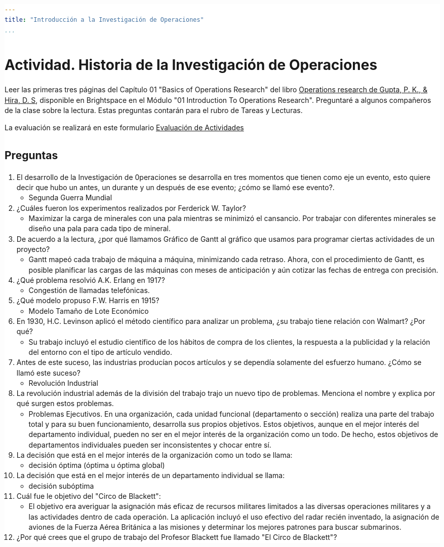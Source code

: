 ```yaml
---
title: "Introducción a la Investigación de Operaciones"
...
```

# Actividad. Historia de la Investigación de Operaciones


Leer las primeras tres páginas del Capítulo 01 "Basics of Operations Research" del libro [Operations research de  Gupta, P. K., & Hira, D. S](https://drive.google.com/uc?id=1b3U_HRWaciFaB5DBY_yoll1UO129p3ZS&export=download), disponible en Brightspace en el Módulo "01 Introduction To Operations Research". Preguntaré a algunos compañeros de la clase sobre la lectura. Estas preguntas contarán para el rubro de Tareas y Lecturas.

La evaluación se realizará en este formulario [Evaluación de Actividades](https://docs.google.com/forms/d/e/1FAIpQLSfc20jxNLV8ua-Km1YyY-50xWEmDqTNRM_J1Tsg_3ruQTKtOA/viewform?usp=pp_url&entry.2103133951=10)

## Preguntas

1. El desarrollo de la Investigación de 0peraciones se desarrolla en tres momentos que tienen como eje un evento, esto quiere decir que hubo un antes, un durante y un después de ese evento; ¿cómo se llamó ese evento?. 
   * Segunda Guerra Mundial
2. ¿Cuáles fueron los experimentos realizados por Ferderick W. Taylor?
   * Maximizar la carga de minerales con una pala mientras se minimizó el cansancio. Por trabajar con diferentes minerales se diseño una pala para cada tipo de mineral.
3. De acuerdo a la lectura, ¿por qué llamamos Gráfico de Gantt al gráfico que usamos para programar ciertas actividades de un proyecto?
   * Gantt mapeó cada trabajo de máquina a máquina, minimizando cada retraso. Ahora, con el procedimiento de Gantt, es posible planificar las cargas de las máquinas con meses de anticipación y aún cotizar las fechas de entrega con precisión.
4. ¿Qué problema resolvió A.K. Erlang en 1917?
   * Congestión de llamadas telefónicas.  
5. ¿Qué modelo propuso F.W. Harris en 1915?
   * Modelo Tamaño de Lote Económico
6. En 1930, H.C. Levinson aplicó el método científico para analizar un problema, ¿su trabajo tiene relación con Walmart? ¿Por qué?
    * Su trabajo incluyó el estudio científico de los hábitos de compra de los clientes, la respuesta a la publicidad y la relación del entorno con el tipo de artículo vendido.
7. Antes de este suceso, las industrias producían pocos artículos y se dependía solamente del esfuerzo humano. ¿Cómo se llamó este suceso?
    * Revolución Industrial
8. La revolución industrial además de la división del trabajo trajo un nuevo tipo de problemas. Menciona el nombre y explica por qué surgen estos problemas.
    * Problemas Ejecutivos. En una organización, cada unidad funcional (departamento o sección) realiza una parte del trabajo total y para su buen funcionamiento, desarrolla sus propios objetivos. Estos objetivos, aunque en el mejor interés del departamento individual, pueden no ser en el mejor interés de la organización como un todo. De hecho, estos objetivos de departamentos individuales pueden ser inconsistentes y chocar entre sí.
9. La decisión que está en el mejor interés de la organización como un todo se llama:
   * decisión óptima (óptima u óptima global)
10. La decisión que está en el mejor interés de un departamento individual se llama:
    * decisión subóptima
11. Cuál fue le objetivo del "Circo de Blackett":
    * El objetivo era averiguar la asignación más eficaz de recursos militares limitados a las diversas operaciones militares y a las actividades dentro de cada operación. La aplicación incluyó el uso efectivo del radar recién inventado, la asignación de aviones de la Fuerza Aérea Británica a las misiones y determinar los mejores patrones para buscar submarinos.
12. ¿Por qué crees que el grupo de trabajo del Profesor Blackett fue llamado "El Circo de Blackett"?